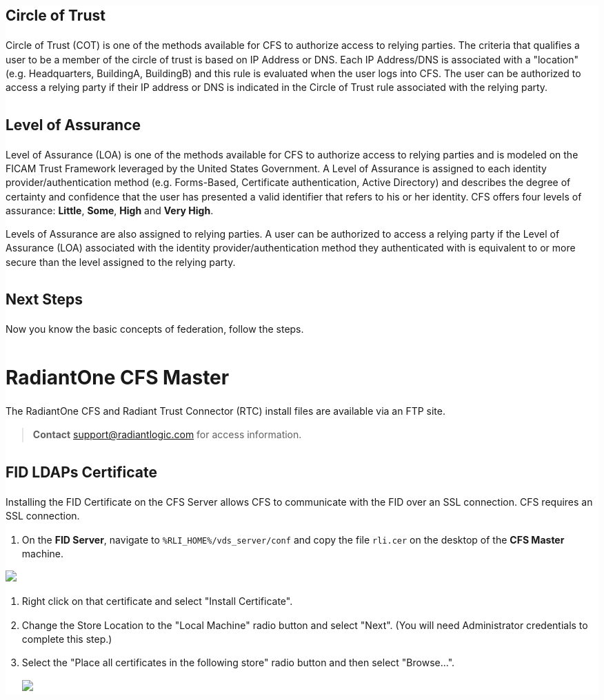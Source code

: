 ## Circle of Trust

Circle of Trust (COT) is one of the methods available for CFS to authorize access to relying parties. The criteria that qualifies a user to be a member of the circle of trust is based on IP Address or DNS. Each IP Address/DNS is associated with a "location" (e.g. Headquarters, BuildingA, BuildingB) and this rule is evaluated when the user logs into CFS. The user can be authorized to access a relying party if their IP address or DNS is indicated in the Circle of Trust rule associated with the relying party.

## Level of Assurance

Level of Assurance (LOA) is one of the methods available for CFS to authorize access to relying parties and is modeled on the FICAM Trust Framework leveraged by the United States Government. A Level of Assurance is assigned to each identity provider/authentication method (e.g. Forms-Based, Certificate authentication, Active Directory) and describes the degree of certainty and confidence that the user has presented a valid identifier that refers to his or her identity. CFS offers four levels of assurance: **Little**, **Some**, **High** and **Very High**.

Levels of Assurance are also assigned to relying parties. A user can be authorized to access a relying party if the Level of Assurance (LOA) associated with the identity provider/authentication method they authenticated with is equivalent to or more secure than the level assigned to the relying party.

## Next Steps

Now you know the basic concepts of federation, follow the steps.

# RadiantOne CFS Master

The RadiantOne CFS and Radiant Trust Connector (RTC) install files are available via an FTP site.

> **Contact** support@radiantlogic.com for access information.

## FID LDAPs Certificate

Installing the FID Certificate on the CFS Server allows CFS to communicate with the FID over an SSL connection. CFS requires an SSL connection.

1.  On the **FID Server**, navigate to `%RLI_HOME%/vds_server/conf` and copy the file `rli.cer` on the desktop of the **CFS Master** machine. 
   
   ![](media/fid-cert-1.png)

1.  Right click on that certificate and select "Install Certificate".
1.  Change the Store Location to the "Local Machine" radio button and select "Next". (You will need Administrator credentials to complete this step.)
1.  Select the "Place all certificates in the following store" radio button and then select "Browse...". 
   
    ![](media/fid-cert-2.png)
